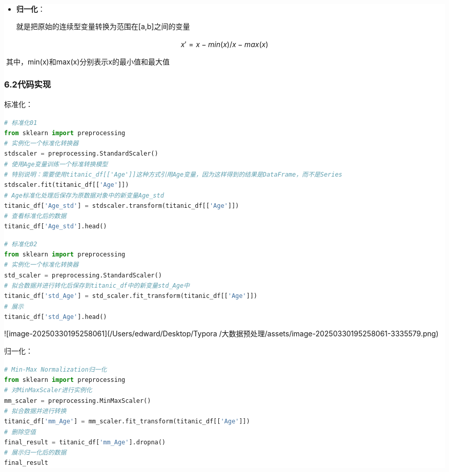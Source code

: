 

- **归一化**：

  就是把原始的连续型变量转换为范围在[a,b]之间的变量

$$
x' = x - min(x) / x - max(x)
$$

​      其中，min(x)和max(x)分别表示x的最小值和最大值

### 6.2代码实现

标准化：

```python
# 标准化01
from sklearn import preprocessing
# 实例化一个标准化转换器
stdscaler = preprocessing.StandardScaler()
# 使用Age变量训练一个标准转换模型
# 特别说明：需要使用titanic_df[['Age']]这种方式引用Age变量，因为这样得到的结果是DataFrame，而不是Series
stdscaler.fit(titanic_df[['Age']])
# Age标准化处理后保存为原数据对象中的新变量Age_std
titanic_df['Age_std'] = stdscaler.transform(titanic_df[['Age']])
# 查看标准化后的数据
titanic_df['Age_std'].head()
```

```python
# 标准化02
from sklearn import preprocessing
# 实例化一个标准化转换器
std_scaler = preprocessing.StandardScaler()
# 拟合数据并进行转化后保存到titanic_df中的新变量std_Age中
titanic_df['std_Age'] = std_scaler.fit_transform(titanic_df[['Age']])
# 展示
titanic_df['std_Age'].head()
```

![image-20250330195258061](/Users/edward/Desktop/Typora /大数据预处理/assets/image-20250330195258061-3335579.png)

归一化：

```python
# Min-Max Normalization归一化
from sklearn import preprocessing
# 对MinMaxScaler进行实例化
mm_scaler = preprocessing.MinMaxScaler()
# 拟合数据并进行转换
titanic_df['mm_Age'] = mm_scaler.fit_transform(titanic_df[['Age']])
# 删除空值
final_result = titanic_df['mm_Age'].dropna()
# 展示归一化后的数据
final_result
```
